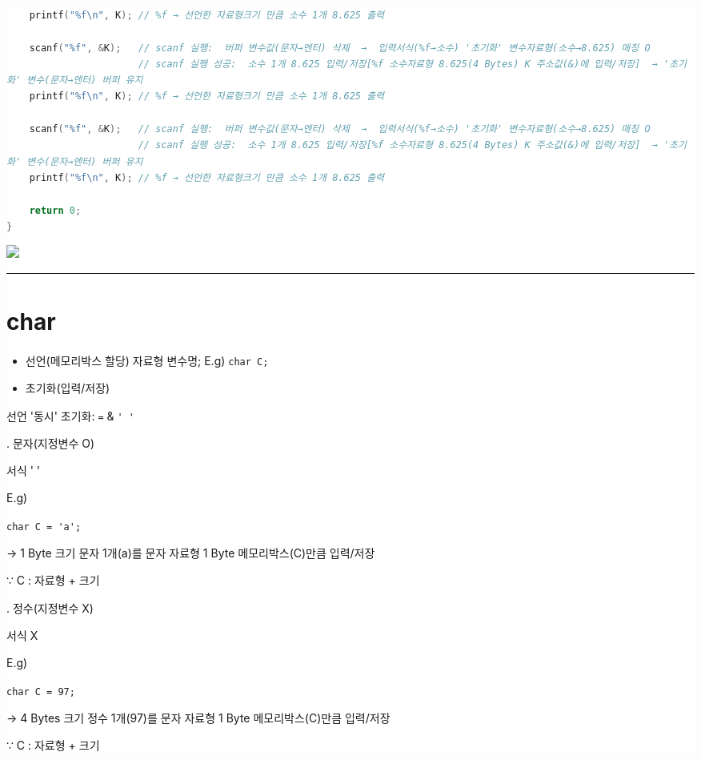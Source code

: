 ```cpp
    printf("%f\n", K); // %f → 선언한 자료형크기 만큼 소수 1개 8.625 출력 

    scanf("%f", &K);   // scanf 실행:  버퍼 변수값(문자→엔터) 삭제  →  입력서식(%f→소수) '초기화' 변수자료형(소수→8.625) 매칭 O
                       // scanf 실행 성공:  소수 1개 8.625 입력/저장[%f 소수자료형 8.625(4 Bytes) K 주소값(&)에 입력/저장]  → '초기화' 변수(문자→엔터) 버퍼 유지 
    printf("%f\n", K); // %f → 선언한 자료형크기 만큼 소수 1개 8.625 출력 

    scanf("%f", &K);   // scanf 실행:  버퍼 변수값(문자→엔터) 삭제  →  입력서식(%f→소수) '초기화' 변수자료형(소수→8.625) 매칭 O
                       // scanf 실행 성공:  소수 1개 8.625 입력/저장[%f 소수자료형 8.625(4 Bytes) K 주소값(&)에 입력/저장]  → '초기화' 변수(문자→엔터) 버퍼 유지 
    printf("%f\n", K); // %f → 선언한 자료형크기 만큼 소수 1개 8.625 출력 

    return 0;
}


```

![](https://t9003081320.p.clickup-attachments.com/t9003081320/9a428971-f98f-44cf-b876-59cd8cf34dee/Picture23.png)

* * *

# **char**

*   선언(메모리박스 할당)
자료형 변수명;
E.g)
`char C;`

*   초기화(입력/저장)

선언 '동시' 초기화: `=` & `' '`

. 문자(지정변수 O)

서식 ' '

E.g)

`char C = 'a';`

→ 1 Byte 크기 문자 1개(a)를 문자 자료형 1 Byte 메모리박스(C)만큼 입력/저장

∵ C : 자료형 + 크기

. 정수(지정변수 X)

서식 X

E.g)

`char C = 97;`

→ 4 Bytes 크기 정수 1개(97)를 문자 자료형 1 Byte 메모리박스(C)만큼 입력/저장

∵ C : 자료형 + 크기
